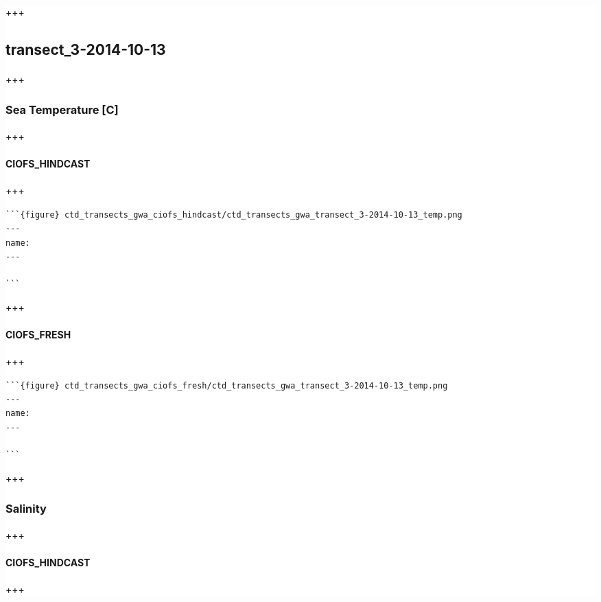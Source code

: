 
+++

## transect_3-2014-10-13


+++

### Sea Temperature [C]


+++

#### CIOFS_HINDCAST


+++



````{div} full-width                
```{figure} ctd_transects_gwa_ciofs_hindcast/ctd_transects_gwa_transect_3-2014-10-13_temp.png
---
name: 
---

```
````


+++

#### CIOFS_FRESH


+++



````{div} full-width                
```{figure} ctd_transects_gwa_ciofs_fresh/ctd_transects_gwa_transect_3-2014-10-13_temp.png
---
name: 
---

```
````


+++

### Salinity


+++

#### CIOFS_HINDCAST


+++


